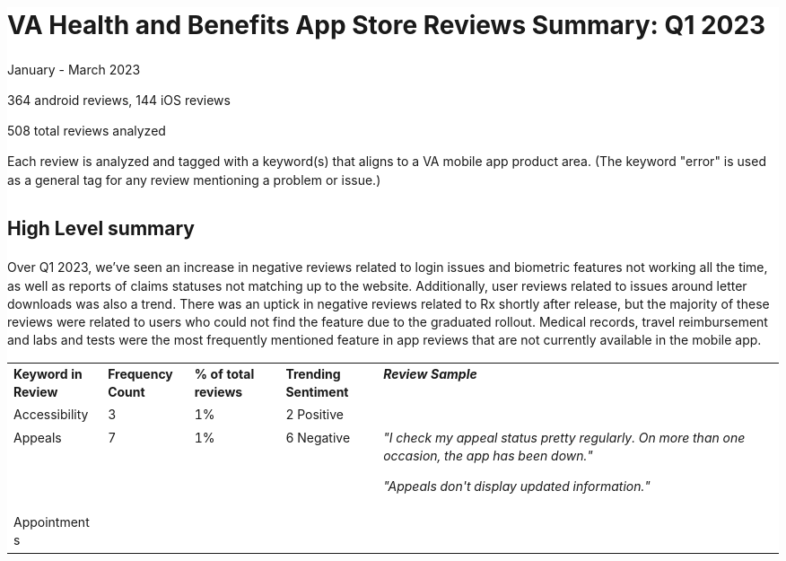 # VA Health and Benefits App Store Reviews Summary: Q1 2023 
January - March 2023

364 android reviews, 144 iOS reviews

508 total reviews analyzed 

Each review is analyzed and tagged with a keyword(s) that aligns to a VA mobile app product area. (The keyword "error" is used as a general tag for any review mentioning a problem or issue.)

## High Level summary

Over Q1 2023, we’ve seen an increase in negative reviews related to login issues and biometric features not working all the time, as well as reports of claims statuses not matching up to the website. Additionally, user reviews related to issues around letter downloads was also a trend. There was an uptick in negative reviews related to Rx shortly after release, but the majority of these reviews were related to users who could not find the feature due to the graduated rollout. Medical records, travel reimbursement and labs and tests were the most frequently mentioned feature in app reviews that are not currently available in the mobile app.



<table>
  <tr>
   <td><strong>Keyword in Review</strong>
   </td>
   <td><strong>Frequency Count</strong>
   </td>
   <td><strong>% of total reviews</strong>
   </td>
   <td><strong>Trending Sentiment</strong>
   </td>
   <td><strong><em>Review Sample</em></strong>
   </td>
  </tr>
  <tr>
   <td>Accessibility
   </td>
   <td>3
   </td>
   <td>1%
   </td>
   <td>2 Positive
   </td>
   <td>
   </td>
  </tr>
  <tr>
   <td>Appeals
   </td>
   <td>7
   </td>
   <td>1%
   </td>
   <td>6 Negative
   </td>
   <td><em>"I check my appeal status pretty regularly. On more than one occasion, the app has been down."</em>
<p>
<em>"Appeals don't display updated information."</em>
   </td>
  </tr>
  <tr>
   <td>Appointments